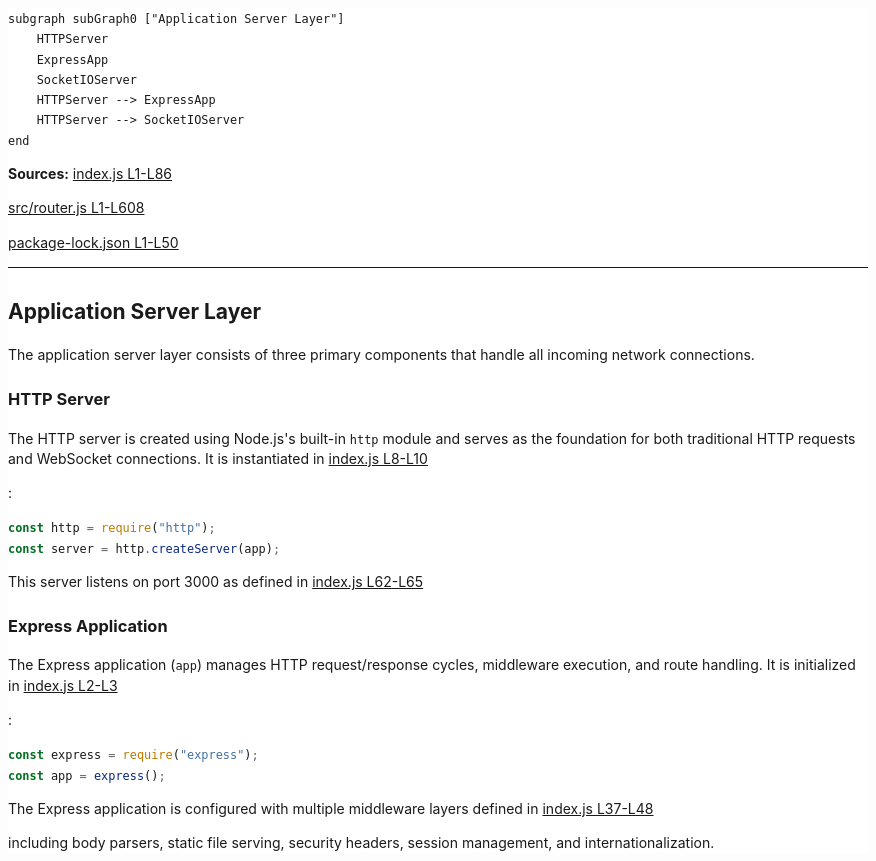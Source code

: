 ```mermaid
subgraph subGraph0 ["Application Server Layer"]
    HTTPServer
    ExpressApp
    SocketIOServer
    HTTPServer --> ExpressApp
    HTTPServer --> SocketIOServer
end
```

**Sources:** [index.js L1-L86](https://github.com/moichuelo/registro/blob/544abbcc/index.js#L1-L86)

 [src/router.js L1-L608](https://github.com/moichuelo/registro/blob/544abbcc/src/router.js#L1-L608)

 [package-lock.json L1-L50](https://github.com/moichuelo/registro/blob/544abbcc/package-lock.json#L1-L50)

---

## Application Server Layer

The application server layer consists of three primary components that handle all incoming network connections.

### HTTP Server

The HTTP server is created using Node.js's built-in `http` module and serves as the foundation for both traditional HTTP requests and WebSocket connections. It is instantiated in [index.js L8-L10](https://github.com/moichuelo/registro/blob/544abbcc/index.js#L8-L10)

:

```javascript
const http = require("http");
const server = http.createServer(app);
```

This server listens on port 3000 as defined in [index.js L62-L65](https://github.com/moichuelo/registro/blob/544abbcc/index.js#L62-L65)

### Express Application

The Express application (`app`) manages HTTP request/response cycles, middleware execution, and route handling. It is initialized in [index.js L2-L3](https://github.com/moichuelo/registro/blob/544abbcc/index.js#L2-L3)

:

```javascript
const express = require("express");
const app = express();
```

The Express application is configured with multiple middleware layers defined in [index.js L37-L48](https://github.com/moichuelo/registro/blob/544abbcc/index.js#L37-L48)

 including body parsers, static file serving, security headers, session management, and internationalization.
